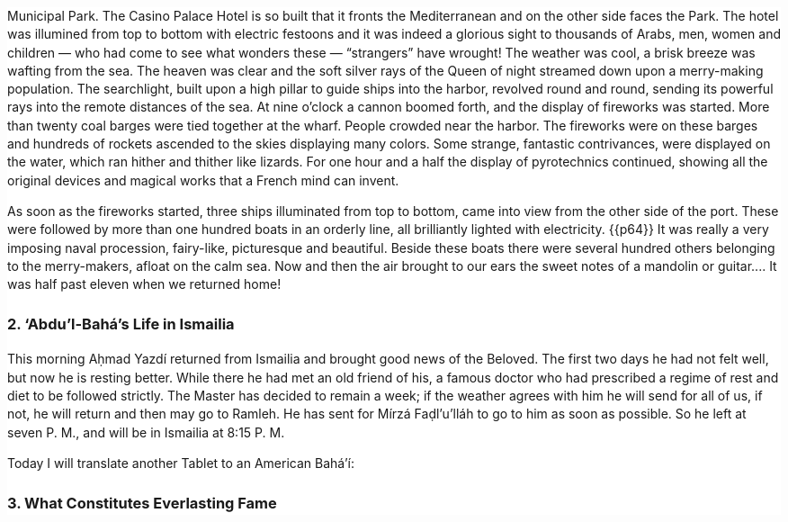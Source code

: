 Municipal Park. The Casino Palace Hotel is so built
that it fronts the Mediterranean and on the other side
faces the Park. The hotel was illumined from top to
bottom with electric festoons and it was indeed a glorious
sight to thousands of Arabs, men, women and children —
who had come to see what wonders these — “strangers” have wrought! The weather was cool, a brisk
breeze was wafting from the sea. The heaven was clear
and the soft silver rays of the Queen of night streamed
down upon a merry-making population. The searchlight,
built upon a high pillar to guide ships into the harbor,
revolved round and round, sending its powerful rays
into the remote distances of the sea. At nine o’clock a
cannon boomed forth, and the display of fireworks was
started. More than twenty coal barges were tied together
at the wharf. People crowded near the harbor. The fireworks
were on these barges and hundreds of rockets
ascended to the skies displaying many colors. Some
strange, fantastic contrivances, were displayed on the
water, which ran hither and thither like lizards. For
one hour and a half the display of pyrotechnics continued,
showing all the original devices and magical works that
a French mind can invent.   

As soon as the fireworks started, three ships illuminated
from top to bottom, came into view from the other
side of the port. These were followed by more than one
hundred boats in an orderly line, all brilliantly lighted
with electricity. {{p64}} It was really a very imposing naval
procession, fairy-like, picturesque and beautiful. Beside
these boats there were several hundred others belonging
to the merry-makers, afloat on the calm sea. Now and
then the air brought to our ears the sweet notes of a
mandolin or guitar.... It was half past eleven when
we returned home!   

###  2. ‘Abdu’l-Bahá’s Life in Ismailia 

This morning Aḥmad Yazdí returned from Ismailia
and brought good news of the Beloved. The first two
days he had not felt well, but now he is resting better.
While there he had met an old friend of his, a famous
doctor who had prescribed a regime of rest and diet to
be followed strictly. The Master has decided to remain
a week; if the weather agrees with him he will send for
all of us, if not, he will return and then may go to Ramleh.
He has sent for Mírzá Faḍl’u’lláh to go to him as
soon as possible. So he left at seven P. M., and will be
in Ismailia at 8:15 P. M.   

Today I will translate another Tablet to an American
Bahá’í:   

###  3. What Constitutes Everlasting Fame 

